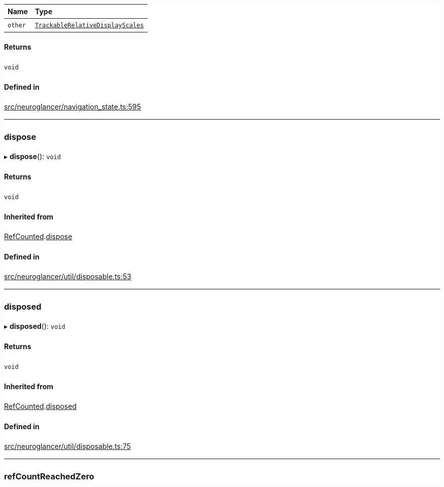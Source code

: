 | Name | Type |
| :------ | :------ |
| `other` | [`TrackableRelativeDisplayScales`](navigation_state.TrackableRelativeDisplayScales.md) |

#### Returns

`void`

#### Defined in

[src/neuroglancer/navigation_state.ts:595](https://github.com/ActiveBrainAtlas2/neuroglancer/blob/540617bc/src/neuroglancer/navigation_state.ts#L595)

___

### dispose

▸ **dispose**(): `void`

#### Returns

`void`

#### Inherited from

[RefCounted](axes_lines._internal_.RefCounted.md).[dispose](axes_lines._internal_.RefCounted.md#dispose)

#### Defined in

[src/neuroglancer/util/disposable.ts:53](https://github.com/ActiveBrainAtlas2/neuroglancer/blob/540617bc/src/neuroglancer/util/disposable.ts#L53)

___

### disposed

▸ **disposed**(): `void`

#### Returns

`void`

#### Inherited from

[RefCounted](axes_lines._internal_.RefCounted.md).[disposed](axes_lines._internal_.RefCounted.md#disposed)

#### Defined in

[src/neuroglancer/util/disposable.ts:75](https://github.com/ActiveBrainAtlas2/neuroglancer/blob/540617bc/src/neuroglancer/util/disposable.ts#L75)

___

### refCountReachedZero
